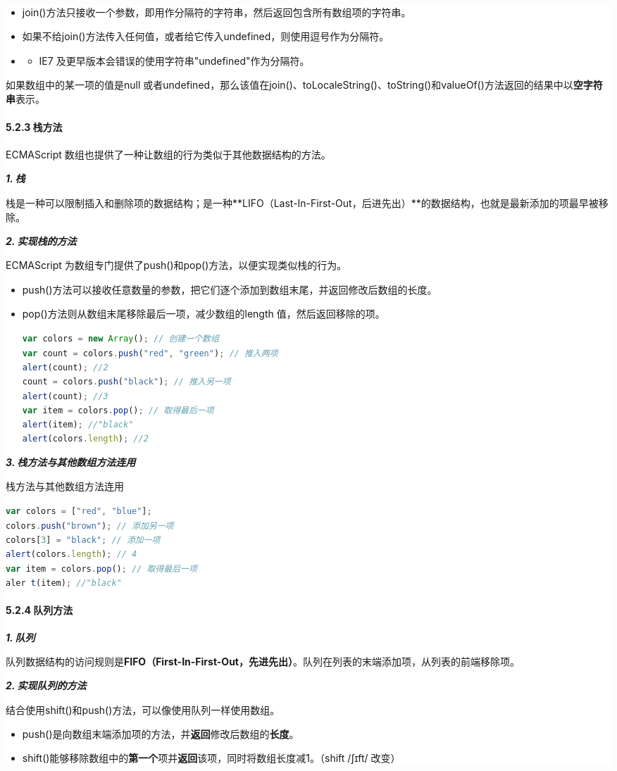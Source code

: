 - join()方法只接收一个参数，即用作分隔符的字符串，然后返回包含所有数组项的字符串。

- 如果不给join()方法传入任何值，或者给它传入undefined，则使用逗号作为分隔符。

- - IE7 及更早版本会错误的使用字符串"undefined"作为分隔符。

如果数组中的某一项的值是null 或者undefined，那么该值在join()、toLocaleString()、toString()和valueOf()方法返回的结果中以**空字符串**表示。

#### 5.2.3 栈方法

ECMAScript 数组也提供了一种让数组的行为类似于其他数据结构的方法。

***1. 栈***

栈是一种可以限制插入和删除项的数据结构；是一种**LIFO（Last-In-First-Out，后进先出）**的数据结构，也就是最新添加的项最早被移除。

***2. 实现栈的方法***

ECMAScript 为数组专门提供了push()和pop()方法，以便实现类似栈的行为。

- push()方法可以接收任意数量的参数，把它们逐个添加到数组末尾，并返回修改后数组的长度。

- pop()方法则从数组末尾移除最后一项，减少数组的length 值，然后返回移除的项。

  ```js
  var colors = new Array(); // 创建一个数组
  var count = colors.push("red", "green"); // 推入两项
  alert(count); //2
  count = colors.push("black"); // 推入另一项
  alert(count); //3
  var item = colors.pop(); // 取得最后一项
  alert(item); //"black"
  alert(colors.length); //2
  ```

***3. 栈方法与其他数组方法连用***

栈方法与其他数组方法连用

```js
var colors = ["red", "blue"];
colors.push("brown"); // 添加另一项
colors[3] = "black"; // 添加一项
alert(colors.length); // 4
var item = colors.pop(); // 取得最后一项
aler t(item); //"black"
```

#### 5.2.4 队列方法

***1. 队列***

队列数据结构的访问规则是**FIFO（First-In-First-Out，先进先出）**。队列在列表的末端添加项，从列表的前端移除项。

***2. 实现队列的方法***

结合使用shift()和push()方法，可以像使用队列一样使用数组。

- push()是向数组末端添加项的方法，并**返回**修改后数组的**长度**。

- shift()能够移除数组中的**第一个**项并**返回**该项，同时将数组长度减1。（shift /ʃɪft/ 改变）
